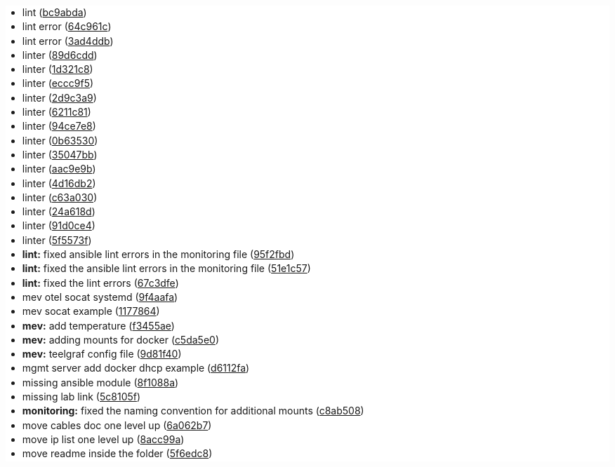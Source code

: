 * lint ([bc9abda](https://github.com/Sakethanne/lab/commit/bc9abda536ff3cf99dc37efba462a0eb740f1aea))
* lint error ([64c961c](https://github.com/Sakethanne/lab/commit/64c961c773a3e2ff63e9ee2d8be398a1b17e4489))
* lint error ([3ad4ddb](https://github.com/Sakethanne/lab/commit/3ad4ddbc6fc7e29bde61ac386edc803816fb4ec1))
* linter ([89d6cdd](https://github.com/Sakethanne/lab/commit/89d6cddbb9122f88bb6f1c751ade18dd10115217))
* linter ([1d321c8](https://github.com/Sakethanne/lab/commit/1d321c8c2590790ac9c9cae37b98578ebb27ec19))
* linter ([eccc9f5](https://github.com/Sakethanne/lab/commit/eccc9f546cadcf82141b3d0260a987722e62048d))
* linter ([2d9c3a9](https://github.com/Sakethanne/lab/commit/2d9c3a94918440ecb6467755af82224de4b7395c))
* linter ([6211c81](https://github.com/Sakethanne/lab/commit/6211c81d8c13cd2f30aabaefaab9c2b4dffd8061))
* linter ([94ce7e8](https://github.com/Sakethanne/lab/commit/94ce7e8a7f0da7fa5d14b336862502f86cedc435))
* linter ([0b63530](https://github.com/Sakethanne/lab/commit/0b63530cd224e98b9e006773fc3c8b02d4c21c59))
* linter ([35047bb](https://github.com/Sakethanne/lab/commit/35047bb60fc10c8928b45f87eb16b200ae51b96e))
* linter ([aac9e9b](https://github.com/Sakethanne/lab/commit/aac9e9bde37e9e2b87952c8000bfab5f628e0dc0))
* linter ([4d16db2](https://github.com/Sakethanne/lab/commit/4d16db28db0f386410628a996151e01274f876d8))
* linter ([c63a030](https://github.com/Sakethanne/lab/commit/c63a0309ad92192c43aa01afdabd2906be4f9bf6))
* linter ([24a618d](https://github.com/Sakethanne/lab/commit/24a618df5cec6ca25d6f587458e482719318acdb))
* linter ([91d0ce4](https://github.com/Sakethanne/lab/commit/91d0ce4a304b941092a875f740ff6a1e351b5a4a))
* linter ([5f5573f](https://github.com/Sakethanne/lab/commit/5f5573f7844714b99c6533bf6875ddb4c6330e9f))
* **lint:** fixed ansible lint errors in the monitoring file ([95f2fbd](https://github.com/Sakethanne/lab/commit/95f2fbd5269405add82d9119e055df6d404c748b))
* **lint:** fixed the ansible lint errors in the monitoring file ([51e1c57](https://github.com/Sakethanne/lab/commit/51e1c57a7ff52e0504758d9bc754abc7d7806ab2))
* **lint:** fixed the lint errors ([67c3dfe](https://github.com/Sakethanne/lab/commit/67c3dfe4e2bb09efe4c5e6e07ac2901be206e2f4))
* mev otel socat systemd ([9f4aafa](https://github.com/Sakethanne/lab/commit/9f4aafaa62cf5e6f5da710afe3ba52dfd232a60d))
* mev socat example ([1177864](https://github.com/Sakethanne/lab/commit/117786480b5f07ad49a6b9f9aa7bfea0bfc9225e))
* **mev:** add temperature ([f3455ae](https://github.com/Sakethanne/lab/commit/f3455ae285a1072d696938c6eb828946422df21d))
* **mev:** adding mounts for docker  ([c5da5e0](https://github.com/Sakethanne/lab/commit/c5da5e01e14d18952c9402bb14872f07d2c3f6ce))
* **mev:** teelgraf config file ([9d81f40](https://github.com/Sakethanne/lab/commit/9d81f4031065a81049443867daabb4f84ebaa240))
* mgmt server add docker dhcp example  ([d6112fa](https://github.com/Sakethanne/lab/commit/d6112fa4317c06b4b8d07bff7b94179eee1c16bc))
* missing ansible module ([8f1088a](https://github.com/Sakethanne/lab/commit/8f1088a942887576d6ab123c8b03b17ce381e04a))
* missing lab link ([5c8105f](https://github.com/Sakethanne/lab/commit/5c8105f52714bb6084e4a4cadeae5b660fa374cd))
* **monitoring:** fixed the naming convention for additional mounts ([c8ab508](https://github.com/Sakethanne/lab/commit/c8ab508a67bca8cc85a108073428021c8a0c6d82))
* move cables doc one level up ([6a062b7](https://github.com/Sakethanne/lab/commit/6a062b731f185fc1d10a55850b0868f5d9afbd55))
* move ip list one level up ([8acc99a](https://github.com/Sakethanne/lab/commit/8acc99a849eab951613af3a641c120df4e051207))
* move readme inside the folder ([5f6edc8](https://github.com/Sakethanne/lab/commit/5f6edc8414d962977079ddea42f76cfcd2a44fb1))